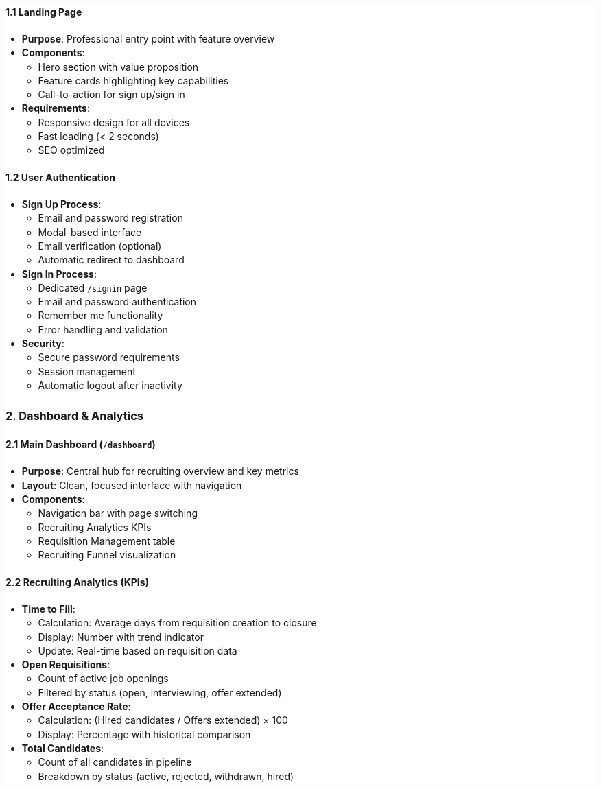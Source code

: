 #### 1.1 Landing Page
- **Purpose**: Professional entry point with feature overview
- **Components**:
  - Hero section with value proposition
  - Feature cards highlighting key capabilities
  - Call-to-action for sign up/sign in
- **Requirements**:
  - Responsive design for all devices
  - Fast loading (< 2 seconds)
  - SEO optimized

#### 1.2 User Authentication
- **Sign Up Process**:
  - Email and password registration
  - Modal-based interface
  - Email verification (optional)
  - Automatic redirect to dashboard
- **Sign In Process**:
  - Dedicated `/signin` page
  - Email and password authentication
  - Remember me functionality
  - Error handling and validation
- **Security**:
  - Secure password requirements
  - Session management
  - Automatic logout after inactivity

### 2. Dashboard & Analytics

#### 2.1 Main Dashboard (`/dashboard`)
- **Purpose**: Central hub for recruiting overview and key metrics
- **Layout**: Clean, focused interface with navigation
- **Components**:
  - Navigation bar with page switching
  - Recruiting Analytics KPIs
  - Requisition Management table
  - Recruiting Funnel visualization

#### 2.2 Recruiting Analytics (KPIs)
- **Time to Fill**:
  - Calculation: Average days from requisition creation to closure
  - Display: Number with trend indicator
  - Update: Real-time based on requisition data
- **Open Requisitions**:
  - Count of active job openings
  - Filtered by status (open, interviewing, offer extended)
- **Offer Acceptance Rate**:
  - Calculation: (Hired candidates / Offers extended) × 100
  - Display: Percentage with historical comparison
- **Total Candidates**:
  - Count of all candidates in pipeline
  - Breakdown by status (active, rejected, withdrawn, hired)
